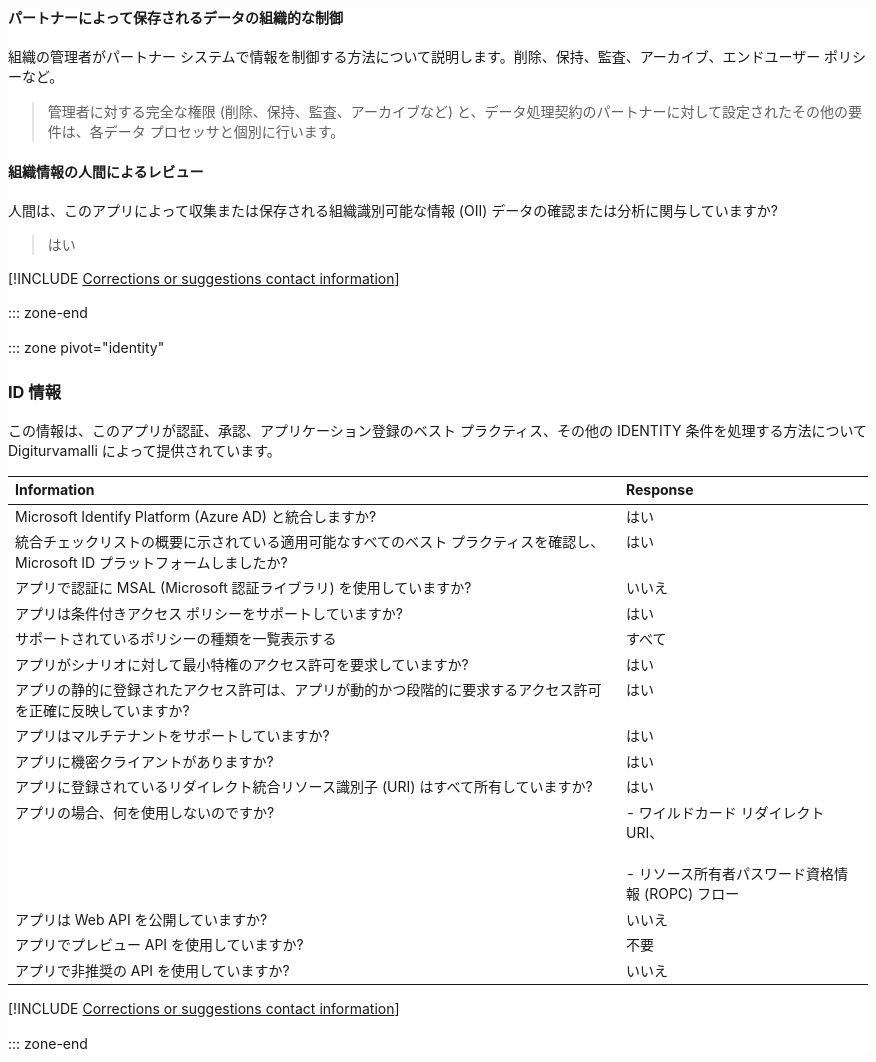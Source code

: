 #### <a name="organizational-controls-for-data-stored-by-partner"></a>パートナーによって保存されるデータの組織的な制御

組織の管理者がパートナー システムで情報を制御する方法について説明します。削除、保持、監査、アーカイブ、エンドユーザー ポリシーなど。

>管理者に対する完全な権限 (削除、保持、監査、アーカイブなど) と、データ処理契約のパートナーに対して設定されたその他の要件は、各データ プロセッサと個別に行います。

#### <a name="human-review-of-organizational-information"></a>組織情報の人間によるレビュー

人間は、このアプリによって収集または保存される組織識別可能な情報 (OII) データの確認または分析に関与していますか?

>はい

[!INCLUDE [Corrections or suggestions contact information](../includes/corrections-or-suggestions.md)]

::: zone-end


::: zone pivot="identity"

### <a name="identity-information"></a>ID 情報

この情報は、このアプリが認証、承認、アプリケーション登録のベスト プラクティス、その他の IDENTITY 条件を処理する方法について Digiturvamalli によって提供されています。

| **Information** | **Response** |
|:----------------|:-------------|
| Microsoft Identify Platform (Azure AD) と統合しますか?  | はい |
| 統合チェックリストの概要に示されている適用可能なすべてのベスト プラクティスを確認し、Microsoft ID プラットフォームしましたか?  | はい |
| アプリで認証に MSAL (Microsoft 認証ライブラリ) を使用していますか? | いいえ |
| アプリは条件付きアクセス ポリシーをサポートしていますか? | はい |
| サポートされているポリシーの種類を一覧表示する | すべて |
| アプリがシナリオに対して最小特権のアクセス許可を要求していますか? | はい |
| アプリの静的に登録されたアクセス許可は、アプリが動的かつ段階的に要求するアクセス許可を正確に反映していますか? | はい |
| アプリはマルチテナントをサポートしていますか? | はい |
| アプリに機密クライアントがありますか? | はい |
| アプリに登録されているリダイレクト統合リソース識別子 (URI) はすべて所有していますか? | はい |
| アプリの場合、何を使用しないのですか? | - ワイルドカード リダイレクト URI、<br/><br/>- リソース所有者パスワード資格情報 (ROPC) フロー |
| アプリは Web API を公開していますか? | いいえ |
| アプリでプレビュー API を使用していますか? | 不要 |
| アプリで非推奨の API を使用していますか? | いいえ |

[!INCLUDE [Corrections or suggestions contact information](../includes/corrections-or-suggestions.md)]

::: zone-end

